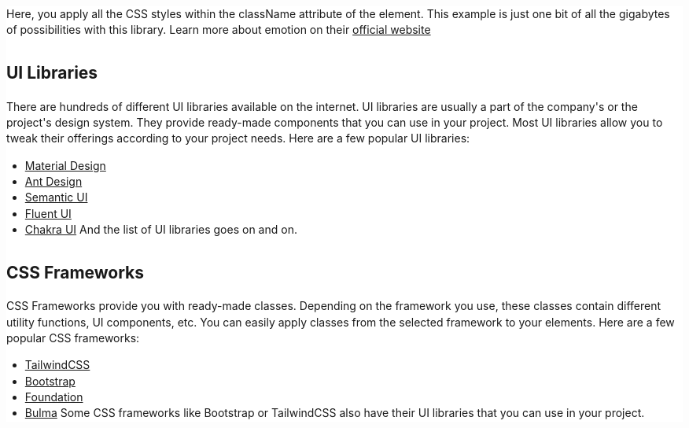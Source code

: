 ```js
```


Here, you apply all the CSS styles within the className attribute of the element. This example is just one bit of all the gigabytes of possibilities with this library. Learn more about emotion on their [official website](https://emotion.sh/)

## UI Libraries
There are hundreds of different UI libraries available on the internet. UI libraries are usually a part of the company's or the project's design system. They provide ready-made components that you can use in your project. Most UI libraries allow you to tweak their offerings according to your project needs. Here are a few popular UI libraries:
 - [Material Design](https://material-ui.com/)
 - [Ant Design](https://ant.design/)
 - [Semantic UI](https://semantic-ui.com/)
 - [Fluent UI](https://developer.microsoft.com/en-us/fluentui#/get-started/web)
 - [Chakra UI](https://chakra-ui.com/)
And the list of UI libraries goes on and on.

## CSS Frameworks
CSS Frameworks provide you with ready-made classes. Depending on the framework you use, these classes contain different utility functions, UI components, etc. You can easily apply classes from the selected framework to your elements. Here are a few popular CSS frameworks:
 - [TailwindCSS](https://tailwindcss.com/)
 - [Bootstrap](https://getbootstrap.com/)
 - [Foundation](https://get.foundation/)
 - [Bulma](https://bulma.io/)
Some CSS frameworks like Bootstrap or TailwindCSS also have their UI libraries that you can use in your project.
